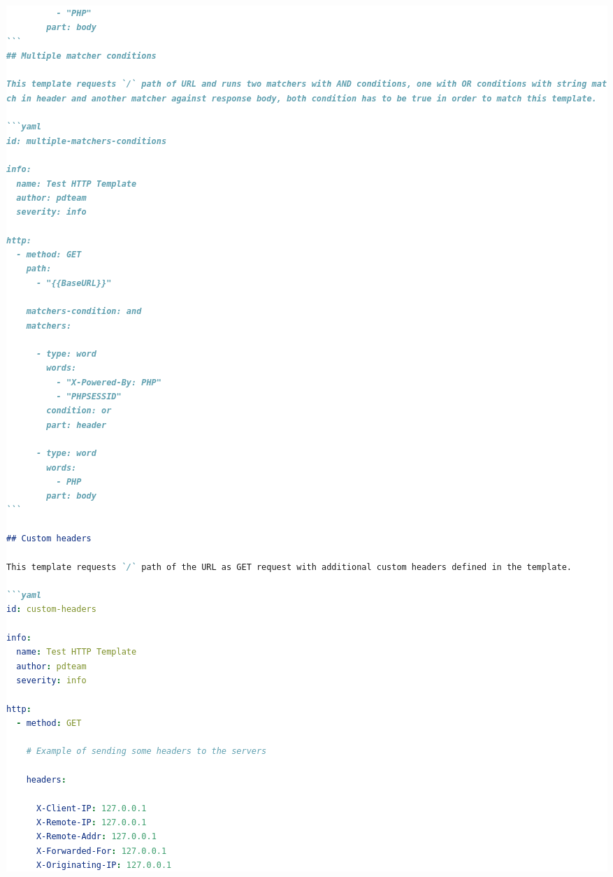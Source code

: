 ````markdown
          - "PHP"
        part: body
```
## Multiple matcher conditions

This template requests `/` path of URL and runs two matchers with AND conditions, one with OR conditions with string match in header and another matcher against response body, both condition has to be true in order to match this template.

```yaml
id: multiple-matchers-conditions

info:
  name: Test HTTP Template
  author: pdteam
  severity: info

http:
  - method: GET
    path:
      - "{{BaseURL}}"

    matchers-condition: and
    matchers:

      - type: word
        words:
          - "X-Powered-By: PHP"
          - "PHPSESSID"
        condition: or
        part: header

      - type: word
        words:
          - PHP
        part: body
```

## Custom headers

This template requests `/` path of the URL as GET request with additional custom headers defined in the template.

```yaml
id: custom-headers

info:
  name: Test HTTP Template
  author: pdteam
  severity: info

http:
  - method: GET

    # Example of sending some headers to the servers

    headers:

      X-Client-IP: 127.0.0.1
      X-Remote-IP: 127.0.0.1
      X-Remote-Addr: 127.0.0.1
      X-Forwarded-For: 127.0.0.1
      X-Originating-IP: 127.0.0.1

````